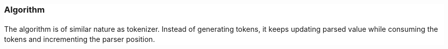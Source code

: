 ### Algorithm

The algorithm is of similar nature as tokenizer. Instead of generating tokens, it keeps updating parsed value while consuming the tokens and incrementing the parser position.